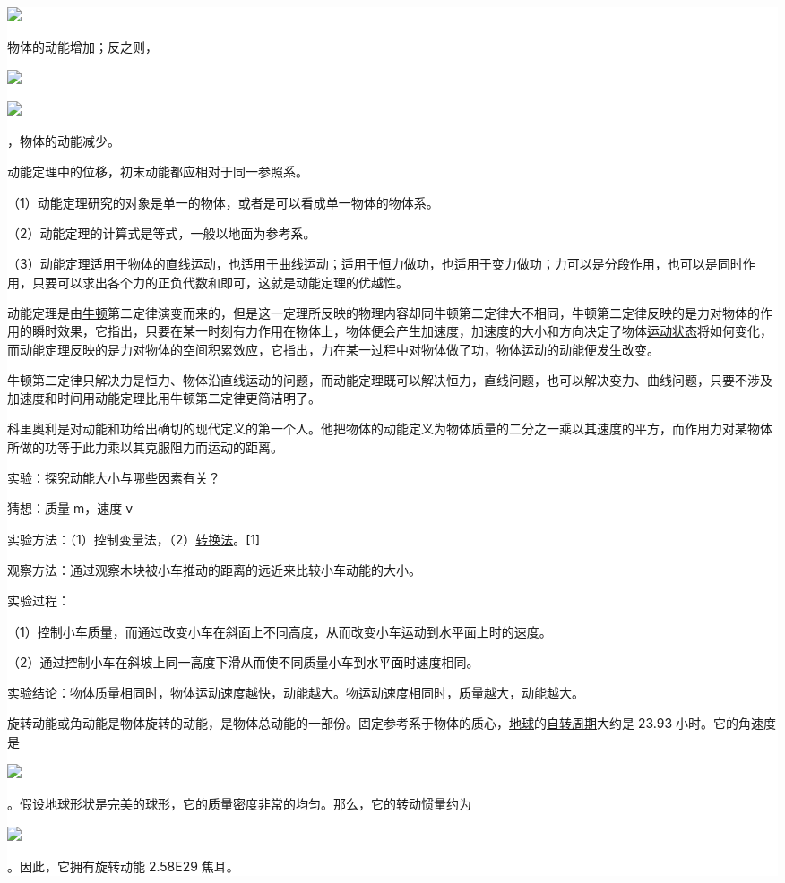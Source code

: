 ![](https://lf9-search.searchpstatp.com/obj/baike-formula-resource/formula/b1136a880239d07c70d80c6e765b3cbc5ceda7a6e93184208e141a515030e397)

物体的动能增加；反之则，

![](https://lf9-search.searchpstatp.com/obj/baike-formula-resource/formula/b1136a880239d07c70d80c6e765b3cbc5ceda7a6e93184208e141a515030e397)

>

![](https://lf9-search.searchpstatp.com/obj/baike-formula-resource/formula/3abe2a9d3b053c228baae4b26d11d149d971875f15b7ce0e170e99eebeec3e71)

，物体的动能减少。

动能定理中的位移，初末动能都应相对于同一参照系。

（1）动能定理研究的对象是单一的物体，或者是可以看成单一物体的物体系。

（2）动能定理的计算式是等式，一般以地面为参考系。

（3）动能定理适用于物体的[直线运动](https://www.baike.com/wikiid/8262818062767217681?from=wiki_content&prd=innerlink)，也适用于曲线运动；适用于恒力做功，也适用于变力做功；力可以是分段作用，也可以是同时作用，只要可以求出各个力的正负代数和即可，这就是动能定理的优越性。

动能定理是由[牛顿](https://www.baike.com/wikiid/3569557440529470624?from=wiki_content&prd=innerlink)第二定律演变而来的，但是这一定理所反映的物理内容却同牛顿第二定律大不相同，牛顿第二定律反映的是力对物体的作用的瞬时效果，它指出，只要在某一时刻有力作用在物体上，物体便会产生加速度，加速度的大小和方向决定了物体[运动状态](https://www.baike.com/wikiid/4265075942431821161?from=wiki_content&prd=innerlink)将如何变化，而动能定理反映的是力对物体的空间积累效应，它指出，力在某一过程中对物体做了功，物体运动的动能便发生改变。

牛顿第二定律只解决力是恒力、物体沿直线运动的问题，而动能定理既可以解决恒力，直线问题，也可以解决变力、曲线问题，只要不涉及加速度和时间用动能定理比用牛顿第二定律更简洁明了。

科里奥利是对动能和功给出确切的现代定义的第一个人。他把物体的动能定义为物体质量的二分之一乘以其速度的平方，而作用力对某物体所做的功等于此力乘以其克服阻力而运动的距离。

实验：探究动能大小与哪些因素有关？

猜想：质量 m，速度 v

实验方法：（1）控制变量法，（2）[转换法](https://www.baike.com/wikiid/4821656158195112957?from=wiki_content&prd=innerlink)。[1]

观察方法：通过观察木块被小车推动的距离的远近来比较小车动能的大小。

实验过程：

（1）控制小车质量，而通过改变小车在斜面上不同高度，从而改变小车运动到水平面上时的速度。

（2）通过控制小车在斜坡上同一高度下滑从而使不同质量小车到水平面时速度相同。

实验结论：物体质量相同时，物体运动速度越快，动能越大。物运动速度相同时，质量越大，动能越大。

旋转动能或角动能是物体旋转的动能，是物体总动能的一部份。固定参考系于物体的质心，[地球](https://www.baike.com/wikiid/5174066154687015532?from=wiki_content&prd=innerlink)的[自转周期](https://www.baike.com/wikiid/8647182925267842919?from=wiki_content&prd=innerlink)大约是 23.93 小时。它的角速度是

![](https://lf9-search.searchpstatp.com/obj/baike-formula-resource/formula/8f60792e7573f341a414f463173545a439eb9181bf7682b6e30511bc3f8b92c5)

。假设[地球形状](https://www.baike.com/wikiid/1342791745113149011?from=wiki_content&prd=innerlink)是完美的球形，它的质量密度非常的均匀。那么，它的转动惯量约为

![](https://lf9-search.searchpstatp.com/obj/baike-formula-resource/formula/d15e477e0ad34e9cb9b60caec929d01f117ecc0aeebb5670ba0c4e5720522972)

。因此，它拥有旋转动能 2.58E29 焦耳。
